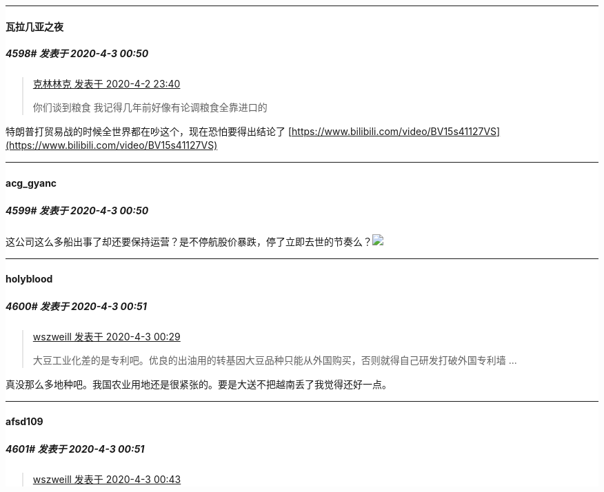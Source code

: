 *****

####  瓦拉几亚之夜  
##### 4598#       发表于 2020-4-3 00:50



<blockquote><a href="httphttps://bbs.saraba1st.com/2b/forum.php?mod=redirect&amp;goto=findpost&amp;pid=46961389&amp;ptid=1921823" target="_blank">克林林克 发表于 2020-4-2 23:40</a>

你们谈到粮食 我记得几年前好像有论调粮食全靠进口的</blockquote>
特朗普打贸易战的时候全世界都在吵这个，现在恐怕要得出结论了
[https://www.bilibili.com/video/BV15s41127VS](https://www.bilibili.com/video/BV15s41127VS)







*****

####  acg_gyanc  
##### 4599#       发表于 2020-4-3 00:50




这公司这么多船出事了却还要保持运营？是不停航股价暴跌，停了立即去世的节奏么？<img src="https://static.saraba1st.com/image/smiley/face2017/120.gif" referrerpolicy="no-referrer">







*****

####  holyblood  
##### 4600#       发表于 2020-4-3 00:51



<blockquote><a href="httphttps://bbs.saraba1st.com/2b/forum.php?mod=redirect&amp;goto=findpost&amp;pid=46961762&amp;ptid=1921823" target="_blank">wszweill 发表于 2020-4-3 00:29</a>

大豆工业化差的是专利吧。优良的出油用的转基因大豆品种只能从外国购买，否则就得自己研发打破外国专利墙 ...</blockquote>
真没那么多地种吧。我国农业用地还是很紧张的。要是大送不把越南丢了我觉得还好一点。







*****

####  afsd109  
##### 4601#       发表于 2020-4-3 00:51



<blockquote><a href="httphttps://bbs.saraba1st.com/2b/forum.php?mod=redirect&amp;goto=findpost&amp;pid=46961863&amp;ptid=1921823" target="_blank">wszweill 发表于 2020-4-3 00:43</a>
